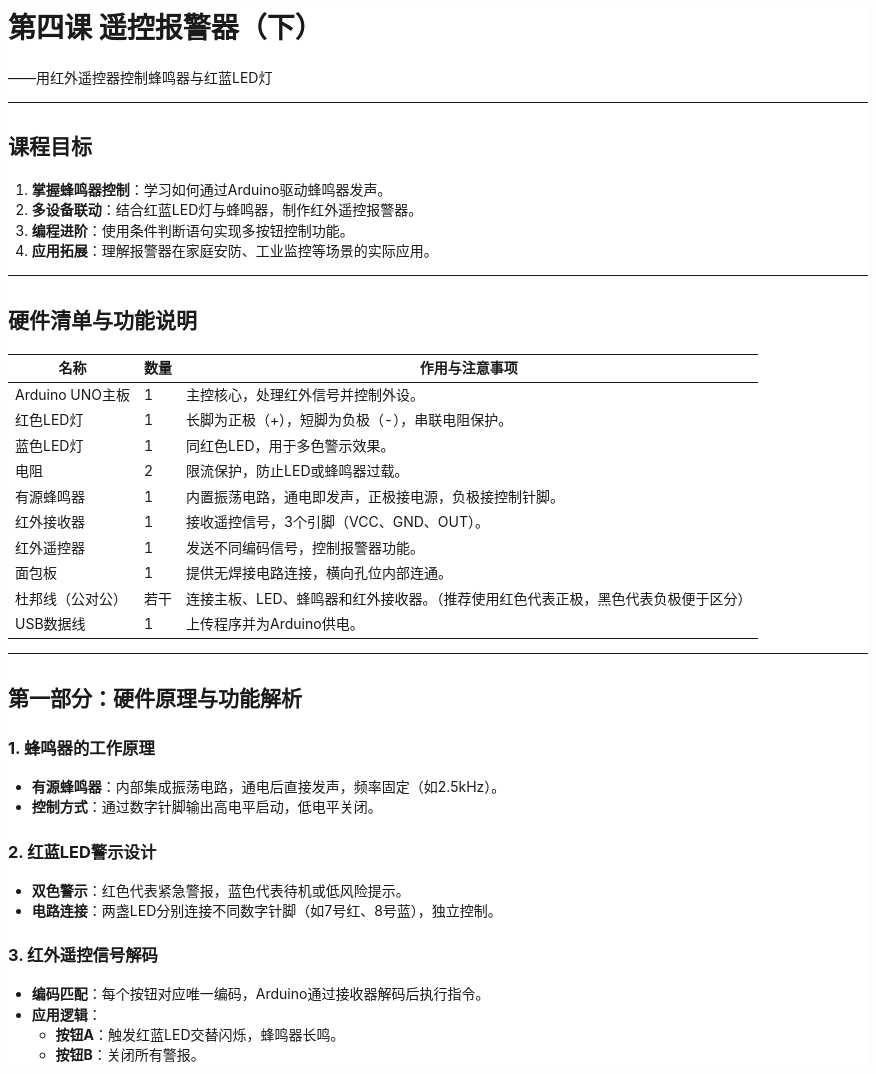 # 第四课 遥控报警器（下）  
——用红外遥控器控制蜂鸣器与红蓝LED灯  

---

## **课程目标**  
1. **掌握蜂鸣器控制**：学习如何通过Arduino驱动蜂鸣器发声。  
2. **多设备联动**：结合红蓝LED灯与蜂鸣器，制作红外遥控报警器。  
3. **编程进阶**：使用条件判断语句实现多按钮控制功能。  
4. **应用拓展**：理解报警器在家庭安防、工业监控等场景的实际应用。  

---

## **硬件清单与功能说明**  
| 名称             | 数量 | 作用与注意事项                                               |
| ---------------- | ---- | ------------------------------------------------------------ |
| Arduino UNO主板  | 1    | 主控核心，处理红外信号并控制外设。                           |
| 红色LED灯        | 1    | 长脚为正极（+），短脚为负极（-），串联电阻保护。             |
| 蓝色LED灯        | 1    | 同红色LED，用于多色警示效果。                                |
| 电阻             | 2    | 限流保护，防止LED或蜂鸣器过载。                              |
| 有源蜂鸣器       | 1    | 内置振荡电路，通电即发声，正极接电源，负极接控制针脚。       |
| 红外接收器       | 1    | 接收遥控信号，3个引脚（VCC、GND、OUT）。                     |
| 红外遥控器       | 1    | 发送不同编码信号，控制报警器功能。                           |
| 面包板           | 1    | 提供无焊接电路连接，横向孔位内部连通。                       |
| 杜邦线（公对公） | 若干 | 连接主板、LED、蜂鸣器和红外接收器。（推荐使用红色代表正极，黑色代表负极便于区分） |
| USB数据线        | 1    | 上传程序并为Arduino供电。                                    |

---

## **第一部分：硬件原理与功能解析**  
### **1. 蜂鸣器的工作原理**  
- **有源蜂鸣器**：内部集成振荡电路，通电后直接发声，频率固定（如2.5kHz）。  
- **控制方式**：通过数字针脚输出高电平启动，低电平关闭。  

### **2. 红蓝LED警示设计**  
- **双色警示**：红色代表紧急警报，蓝色代表待机或低风险提示。  
- **电路连接**：两盏LED分别连接不同数字针脚（如7号红、8号蓝），独立控制。  

### **3. 红外遥控信号解码**  
- **编码匹配**：每个按钮对应唯一编码，Arduino通过接收器解码后执行指令。  
- **应用逻辑**：  
  - **按钮A**：触发红蓝LED交替闪烁，蜂鸣器长鸣。  
  - **按钮B**：关闭所有警报。  
